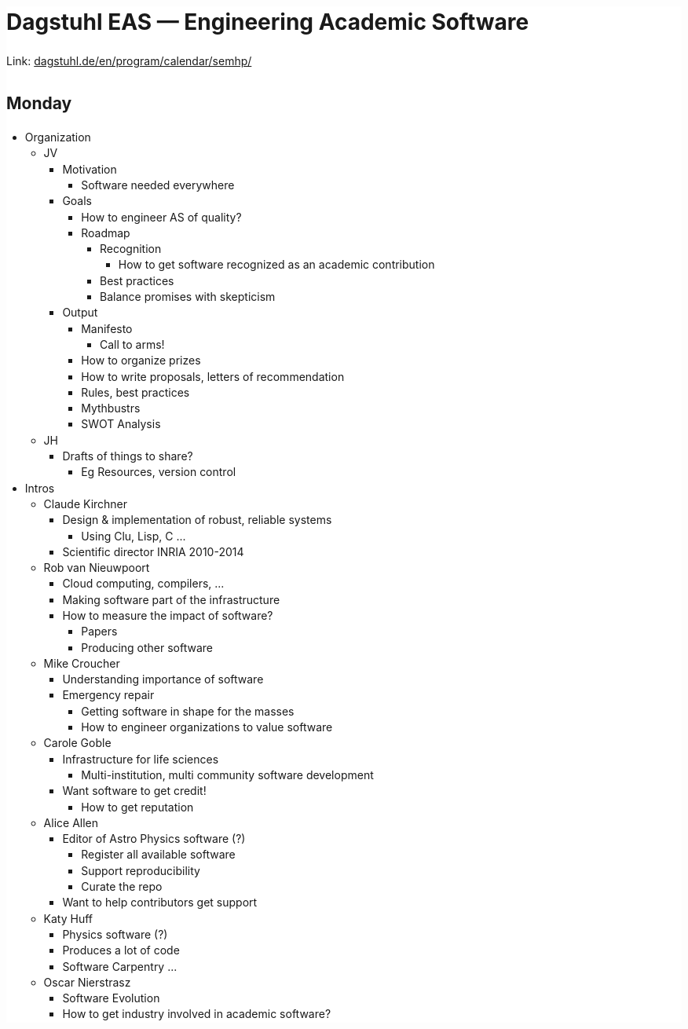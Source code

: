 # Dagstuhl EAS — Engineering Academic Software  
  
Link: [dagstuhl.de/en/program/calendar/semhp/][1]  
  
## Monday  
  
* Organization  
    * JV  
        * Motivation  
            * Software needed everywhere  
        * Goals  
            * How to engineer AS of quality?  
            * Roadmap  
                * Recognition  
                    * How to get software recognized as an academic contribution  
                * Best practices  
                * Balance promises with skepticism  
        * Output  
            * Manifesto  
                * Call to arms!  
            * How to organize prizes  
            * How to write proposals, letters of recommendation  
            * Rules, best practices  
            * Mythbustrs  
            * SWOT Analysis  
    * JH  
        * Drafts of things to share?  
            * Eg Resources, version control  
* Intros  
    * Claude Kirchner  
        * Design & implementation of robust, reliable systems  
            * Using Clu, Lisp, C ...  
        * Scientific director INRIA 2010-2014  
    * Rob van Nieuwpoort  
        * Cloud computing, compilers, ...  
        * Making software part of the infrastructure  
        * How to measure the impact of software?  
            * Papers  
            * Producing other software  
    * Mike Croucher  
        * Understanding importance of software  
        * Emergency repair  
            * Getting software in shape for the masses  
            * How to engineer organizations to value software  
    * Carole Goble  
        * Infrastructure for life sciences  
            * Multi-institution, multi community software development  
        * Want software to get credit!  
            * How to get reputation  
    * Alice Allen  
        * Editor of Astro Physics software (?)  
            * Register all available software  
            * Support reproducibility  
            * Curate the repo  
        * Want to help contributors get support  
    * Katy Huff  
        * Physics software (?)  
        * Produces a lot of code  
        * Software Carpentry ...  
    * Oscar Nierstrasz  
        * Software Evolution  
        * How to get industry involved in academic software?  

[1]: http://www.dagstuhl.de/en/program/calendar/semhp/?semnr=16252  
[2]: http://wssspe.researchcomputing.org.uk/  
[3]: http://sustainabilitydesign.org  
[4]: https://en.m.wikipedia.org/wiki/Technology_acceptance_model  
[5]: https://goo.gl/4HZg4K  
[6]: http://SE4Science.org  
[7]: http://yt-project.org/  
[8]: https://slack.com/  
[9]: https://scholar.google.com/citations?view_op=view_citation&hl=en&user=QTmv2p0AAAAJ&cstart=20&pagesize=80&sortby=pubdate&citation_for_view=QTmv2p0AAAAJ:9yKSN-GCB0IC  
[10]: http://zenodo.org  
[11]: https://en.m.wikipedia.org/wiki/Docker_(software)  
[12]: http://www.softwareheritage.org  
[13]: http://ontosoft.org/ontology/software/  
[14]: https://github.com/usethesource  
[15]: https://www.force11.org/group/software-citation-working-group  
[16]: https://www.force11.org/software-citation-principles  
[17]: http://software.ac.uk/cw12  
[18]: http://softlang.uni-koblenz.de/chrestomathy/  
[19]: http://101companies.org/  
[20]: http://escience.washington.edu/  
[21]: http://www.datasciencemasters.uw.edu/  
[22]: https://depts.washington.edu/hdsl/  
[23]: https://www.esciencecenter.nl/  
[24]: https://www.force11.org/software-citation-principles  
[25]: http://depsy.org  
[26]: https://impactstory.org/  
[27]: http://www.ossmeter.org/  
[28]: http://sciencecodemanifesto.org/  
[29]: https://orcid.org/blog/2015/08/11/contributor-recognition-update-orcid-project-credit-and-contributorship-badges  
[30]: http://www.software.ac.uk/how-cite-and-describe-software?mpw  